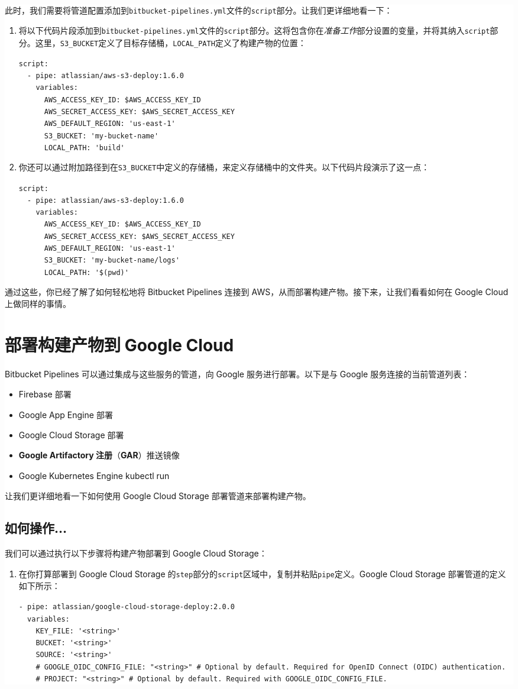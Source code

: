 此时，我们需要将管道配置添加到`bitbucket-pipelines.yml`文件的`script`部分。让我们更详细地看一下：

1.  将以下代码片段添加到`bitbucket-pipelines.yml`文件的`script`部分。这将包含你在*准备工作*部分设置的变量，并将其纳入`script`部分。这里，`S3_BUCKET`定义了目标存储桶，`LOCAL_PATH`定义了构建产物的位置：

    ```
    script:
      - pipe: atlassian/aws-s3-deploy:1.6.0
        variables:
          AWS_ACCESS_KEY_ID: $AWS_ACCESS_KEY_ID
          AWS_SECRET_ACCESS_KEY: $AWS_SECRET_ACCESS_KEY
          AWS_DEFAULT_REGION: 'us-east-1'
          S3_BUCKET: 'my-bucket-name'
          LOCAL_PATH: 'build'
    ```

1.  你还可以通过附加路径到在`S3_BUCKET`中定义的存储桶，来定义存储桶中的文件夹。以下代码片段演示了这一点：

    ```
    script:
      - pipe: atlassian/aws-s3-deploy:1.6.0
        variables:
          AWS_ACCESS_KEY_ID: $AWS_ACCESS_KEY_ID
          AWS_SECRET_ACCESS_KEY: $AWS_SECRET_ACCESS_KEY
          AWS_DEFAULT_REGION: 'us-east-1'
          S3_BUCKET: 'my-bucket-name/logs'
          LOCAL_PATH: '$(pwd)'
    ```

通过这些，你已经了解了如何轻松地将 Bitbucket Pipelines 连接到 AWS，从而部署构建产物。接下来，让我们看看如何在 Google Cloud 上做同样的事情。

# 部署构建产物到 Google Cloud

Bitbucket Pipelines 可以通过集成与这些服务的管道，向 Google 服务进行部署。以下是与 Google 服务连接的当前管道列表：

+   Firebase 部署

+   Google App Engine 部署

+   Google Cloud Storage 部署

+   **Google Artifactory 注册**（**GAR**）推送镜像

+   Google Kubernetes Engine kubectl run

让我们更详细地看一下如何使用 Google Cloud Storage 部署管道来部署构建产物。

## 如何操作…

我们可以通过执行以下步骤将构建产物部署到 Google Cloud Storage：

1.  在你打算部署到 Google Cloud Storage 的`step`部分的`script`区域中，复制并粘贴`pipe`定义。Google Cloud Storage 部署管道的定义如下所示：

    ```
    - pipe: atlassian/google-cloud-storage-deploy:2.0.0
      variables:
        KEY_FILE: '<string>'
        BUCKET: '<string>'
        SOURCE: '<string>'
        # GOOGLE_OIDC_CONFIG_FILE: "<string>" # Optional by default. Required for OpenID Connect (OIDC) authentication.
        # PROJECT: "<string>" # Optional by default. Required with GOOGLE_OIDC_CONFIG_FILE.